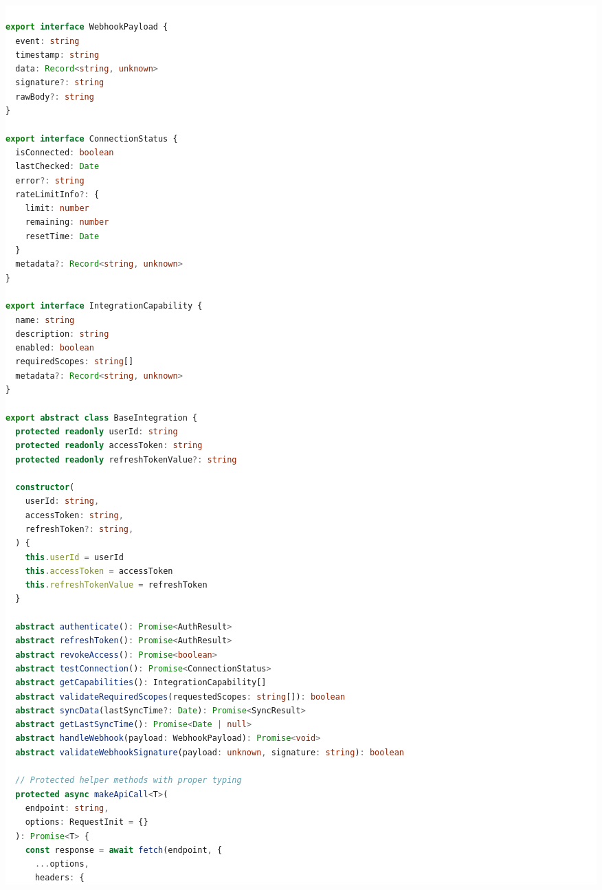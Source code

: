 ```typescript

export interface WebhookPayload {
  event: string
  timestamp: string
  data: Record<string, unknown>
  signature?: string
  rawBody?: string
}

export interface ConnectionStatus {
  isConnected: boolean
  lastChecked: Date
  error?: string
  rateLimitInfo?: {
    limit: number
    remaining: number
    resetTime: Date
  }
  metadata?: Record<string, unknown>
}

export interface IntegrationCapability {
  name: string
  description: string
  enabled: boolean
  requiredScopes: string[]
  metadata?: Record<string, unknown>
}

export abstract class BaseIntegration {
  protected readonly userId: string
  protected readonly accessToken: string
  protected readonly refreshTokenValue?: string

  constructor(
    userId: string,
    accessToken: string,
    refreshToken?: string,
  ) {
    this.userId = userId
    this.accessToken = accessToken
    this.refreshTokenValue = refreshToken
  }

  abstract authenticate(): Promise<AuthResult>
  abstract refreshToken(): Promise<AuthResult>
  abstract revokeAccess(): Promise<boolean>
  abstract testConnection(): Promise<ConnectionStatus>
  abstract getCapabilities(): IntegrationCapability[]
  abstract validateRequiredScopes(requestedScopes: string[]): boolean
  abstract syncData(lastSyncTime?: Date): Promise<SyncResult>
  abstract getLastSyncTime(): Promise<Date | null>
  abstract handleWebhook(payload: WebhookPayload): Promise<void>
  abstract validateWebhookSignature(payload: unknown, signature: string): boolean

  // Protected helper methods with proper typing
  protected async makeApiCall<T>(
    endpoint: string,
    options: RequestInit = {}
  ): Promise<T> {
    const response = await fetch(endpoint, {
      ...options,
      headers: {
```